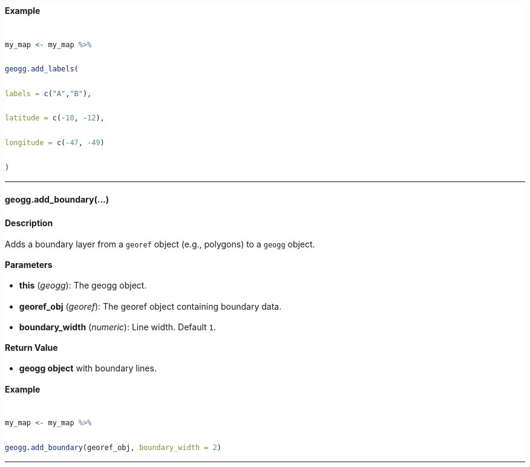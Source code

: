 
**Example**

```r

my_map <- my_map %>%

geogg.add_labels(

labels = c("A","B"),

latitude = c(-10, -12),

longitude = c(-47, -49)

)

```

  

---

  

#### **geogg.add_boundary(...)**

  

**Description**

Adds a boundary layer from a `georef` object (e.g., polygons) to a `geogg` object.

  

**Parameters**

-  **this** (*geogg*): The geogg object.

-  **georef_obj** (*georef*): The georef object containing boundary data.

-  **boundary_width** (*numeric*): Line width. Default `1`.

  

**Return Value**

-  **geogg object** with boundary lines.

  

**Example**

```r

my_map <- my_map %>%

geogg.add_boundary(georef_obj, boundary_width = 2)

```

  

---
